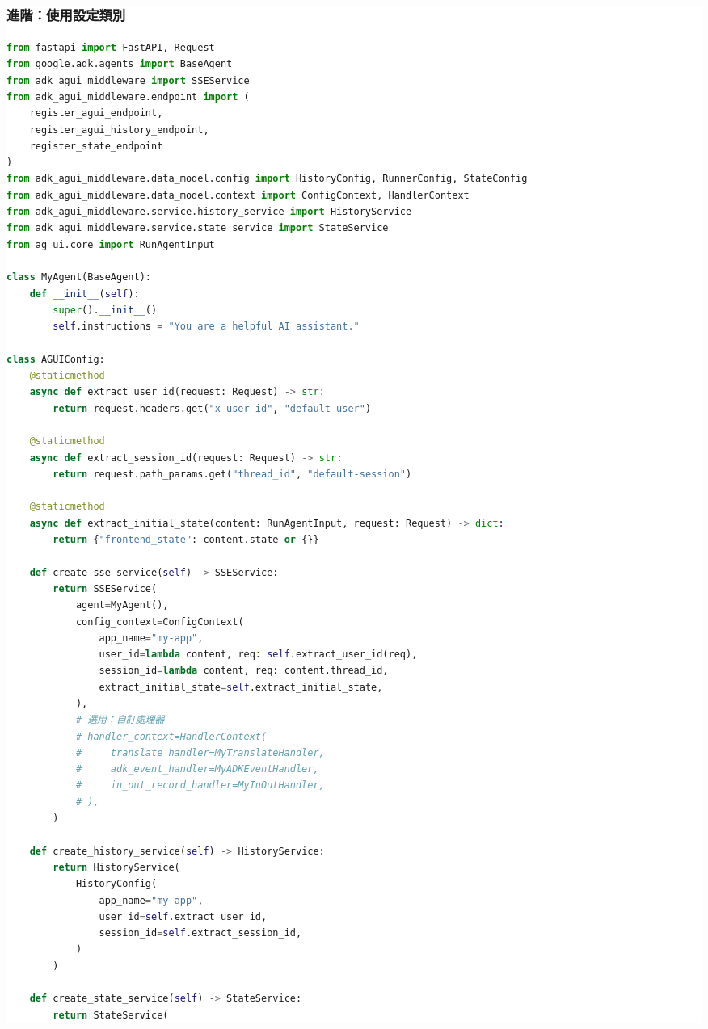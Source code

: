 ### 進階：使用設定類別

```python
from fastapi import FastAPI, Request
from google.adk.agents import BaseAgent
from adk_agui_middleware import SSEService
from adk_agui_middleware.endpoint import (
    register_agui_endpoint,
    register_agui_history_endpoint,
    register_state_endpoint
)
from adk_agui_middleware.data_model.config import HistoryConfig, RunnerConfig, StateConfig
from adk_agui_middleware.data_model.context import ConfigContext, HandlerContext
from adk_agui_middleware.service.history_service import HistoryService
from adk_agui_middleware.service.state_service import StateService
from ag_ui.core import RunAgentInput

class MyAgent(BaseAgent):
    def __init__(self):
        super().__init__()
        self.instructions = "You are a helpful AI assistant."

class AGUIConfig:
    @staticmethod
    async def extract_user_id(request: Request) -> str:
        return request.headers.get("x-user-id", "default-user")

    @staticmethod
    async def extract_session_id(request: Request) -> str:
        return request.path_params.get("thread_id", "default-session")

    @staticmethod
    async def extract_initial_state(content: RunAgentInput, request: Request) -> dict:
        return {"frontend_state": content.state or {}}

    def create_sse_service(self) -> SSEService:
        return SSEService(
            agent=MyAgent(),
            config_context=ConfigContext(
                app_name="my-app",
                user_id=lambda content, req: self.extract_user_id(req),
                session_id=lambda content, req: content.thread_id,
                extract_initial_state=self.extract_initial_state,
            ),
            # 選用：自訂處理器
            # handler_context=HandlerContext(
            #     translate_handler=MyTranslateHandler,
            #     adk_event_handler=MyADKEventHandler,
            #     in_out_record_handler=MyInOutHandler,
            # ),
        )

    def create_history_service(self) -> HistoryService:
        return HistoryService(
            HistoryConfig(
                app_name="my-app",
                user_id=self.extract_user_id,
                session_id=self.extract_session_id,
            )
        )

    def create_state_service(self) -> StateService:
        return StateService(
```